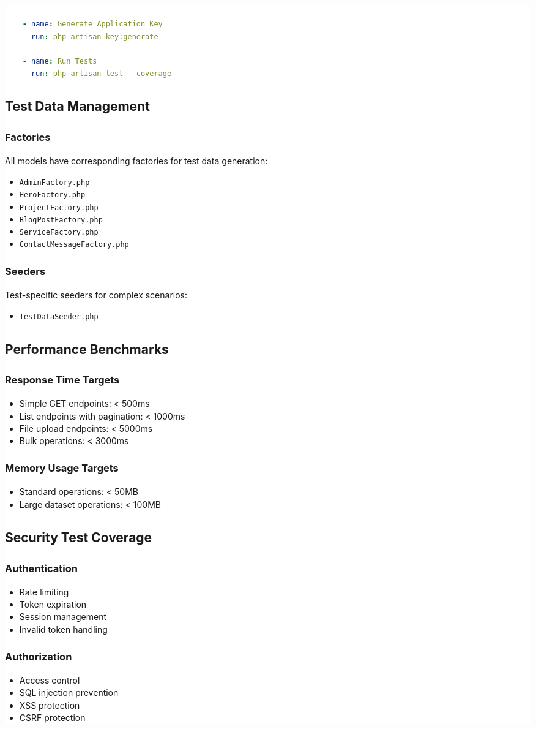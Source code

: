 ```yaml
      
    - name: Generate Application Key
      run: php artisan key:generate
      
    - name: Run Tests
      run: php artisan test --coverage
```

## Test Data Management

### Factories
All models have corresponding factories for test data generation:
- `AdminFactory.php`
- `HeroFactory.php`
- `ProjectFactory.php`
- `BlogPostFactory.php`
- `ServiceFactory.php`
- `ContactMessageFactory.php`

### Seeders
Test-specific seeders for complex scenarios:
- `TestDataSeeder.php`

## Performance Benchmarks

### Response Time Targets
- Simple GET endpoints: < 500ms
- List endpoints with pagination: < 1000ms
- File upload endpoints: < 5000ms
- Bulk operations: < 3000ms

### Memory Usage Targets
- Standard operations: < 50MB
- Large dataset operations: < 100MB

## Security Test Coverage

### Authentication
- Rate limiting
- Token expiration
- Session management
- Invalid token handling

### Authorization
- Access control
- SQL injection prevention
- XSS protection
- CSRF protection
